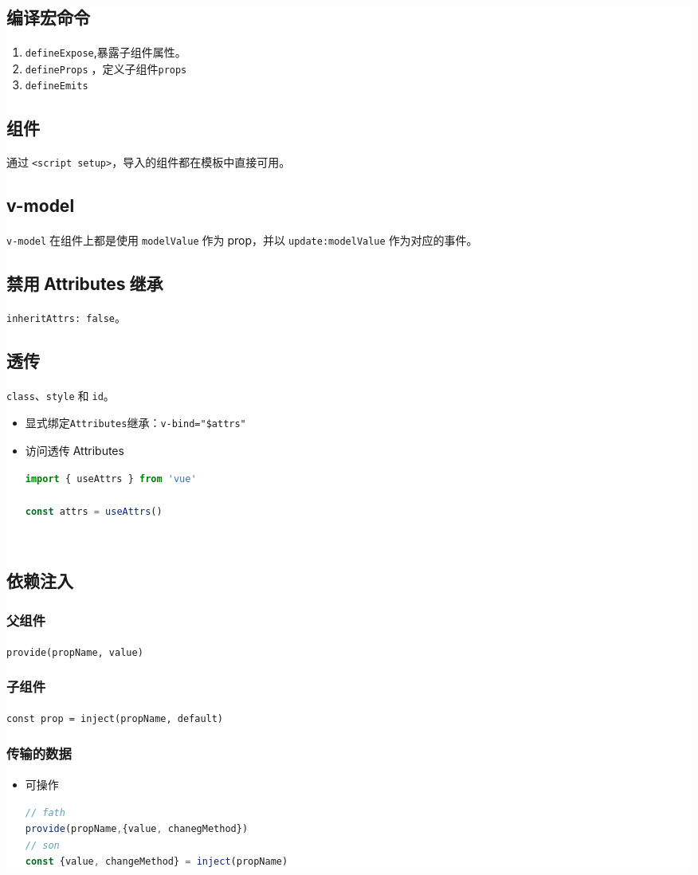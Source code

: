 
## 编译宏命令

1. `defineExpose`,暴露子组件属性。
2. `defineProps` ，定义子组件`props`
3. `defineEmits` 

## 组件

通过 `<script setup>`，导入的组件都在模板中直接可用。

## v-model

`v-model` 在组件上都是使用 `modelValue` 作为 prop，并以 `update:modelValue` 作为对应的事件。

## 禁用 Attributes 继承

`inheritAttrs: false`。

## 透传

`class`、`style` 和 `id`。

+ 显式绑定`Attributes`继承：`v-bind="$attrs"`

+ 访问透传 Attributes

  ```javascript
  import { useAttrs } from 'vue'

  const attrs = useAttrs()
  ```

  ​


## 依赖注入

### 父组件

`provide(propName, value)`

### 子组件

`const prop = inject(propName, default)`

### 传输的数据

+ 可操作

  ```javascript
  // fath
  provide(propName,{value, chanegMethod})
  // son
  const {value, changeMethod} = inject(propName)
  ```
